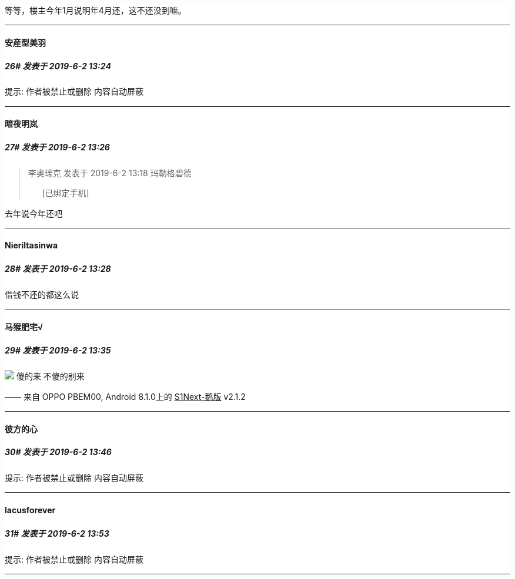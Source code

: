 等等，楼主今年1月说明年4月还，这不还没到嘛。

*****

####  安産型美羽  
##### 26#       发表于 2019-6-2 13:24

提示: 作者被禁止或删除 内容自动屏蔽

*****

####  暗夜明岚  
##### 27#       发表于 2019-6-2 13:26

<blockquote>李奥瑞克 发表于 2019-6-2 13:18
玛勒格碧德

      [已绑定手机]

</blockquote>
去年说今年还吧

*****

####  Nieriltasinwa  
##### 28#       发表于 2019-6-2 13:28

借钱不还的都这么说

*****

####  马猴肥宅√  
##### 29#       发表于 2019-6-2 13:35

<img src="https://static.saraba1st.com/image/smiley/face2017/005.png" referrerpolicy="no-referrer"> 傻的来 不傻的别来

—— 来自 OPPO PBEM00, Android 8.1.0上的 [S1Next-鹅版](https://github.com/ykrank/S1-Next/releases) v2.1.2

*****

####  彼方的心  
##### 30#       发表于 2019-6-2 13:46

提示: 作者被禁止或删除 内容自动屏蔽



*****

####  lacusforever  
##### 31#       发表于 2019-6-2 13:53

提示: 作者被禁止或删除 内容自动屏蔽

*****
